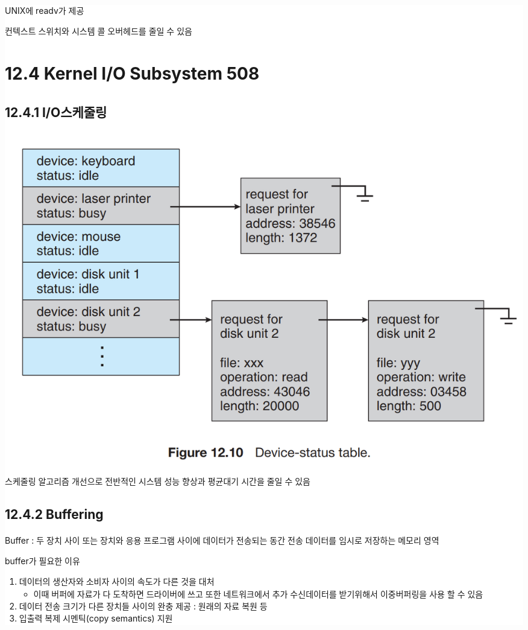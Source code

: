 UNIX에 readv가 제공

컨텍스트 스위치와 시스템 콜 오버헤드를 줄일 수 있음

# 12.4 Kernel I/O Subsystem 508


## 12.4.1 I/O스케줄링

![Untitled](../images/ch12/9.png)

스케줄링 알고리즘 개선으로 전반적인 시스템 성능 향상과 평균대기 시간을 줄일 수 있음

## 12.4.2 Buffering



Buffer :  두 장치 사이 또는 장치와 응용 프로그램 사이에 데이터가 전송되는 동간 전송 데이터를 임시로 저장하는 메모리 영역

buffer가 필요한 이유
1. 데이터의 생산자와 소비자 사이의 속도가 다른 것을 대처
   - 이때 버퍼에 자료가 다 도착하면 드라이버에 쓰고 또한 네트워크에서 추가 수신데이터를 받기위해서 이중버퍼링을 사용 할 수 있음 
2. 데이터 전송 크기가 다른 장치들 사이의 완충 제공 : 원래의 자료 복원 등
3. 입출력 복제 시멘틱(copy semantics) 지원 
